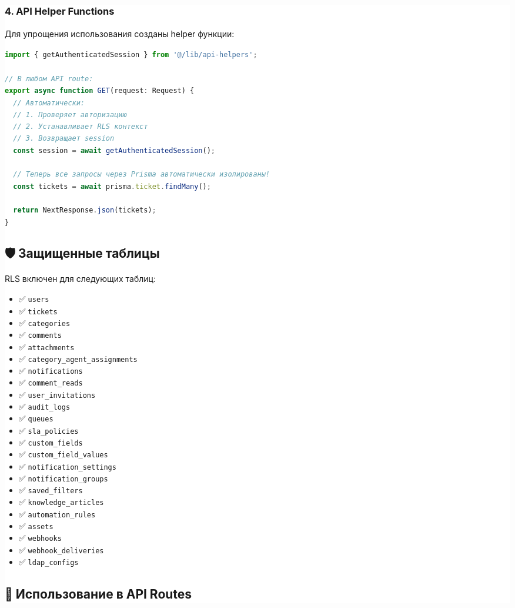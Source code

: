 ### 4. API Helper Functions

Для упрощения использования созданы helper функции:

```typescript
import { getAuthenticatedSession } from '@/lib/api-helpers';

// В любом API route:
export async function GET(request: Request) {
  // Автоматически:
  // 1. Проверяет авторизацию
  // 2. Устанавливает RLS контекст
  // 3. Возвращает session
  const session = await getAuthenticatedSession();

  // Теперь все запросы через Prisma автоматически изолированы!
  const tickets = await prisma.ticket.findMany();
  
  return NextResponse.json(tickets);
}
```

## 🛡️ Защищенные таблицы

RLS включен для следующих таблиц:

- ✅ `users`
- ✅ `tickets`
- ✅ `categories`
- ✅ `comments`
- ✅ `attachments`
- ✅ `category_agent_assignments`
- ✅ `notifications`
- ✅ `comment_reads`
- ✅ `user_invitations`
- ✅ `audit_logs`
- ✅ `queues`
- ✅ `sla_policies`
- ✅ `custom_fields`
- ✅ `custom_field_values`
- ✅ `notification_settings`
- ✅ `notification_groups`
- ✅ `saved_filters`
- ✅ `knowledge_articles`
- ✅ `automation_rules`
- ✅ `assets`
- ✅ `webhooks`
- ✅ `webhook_deliveries`
- ✅ `ldap_configs`

## 📖 Использование в API Routes
